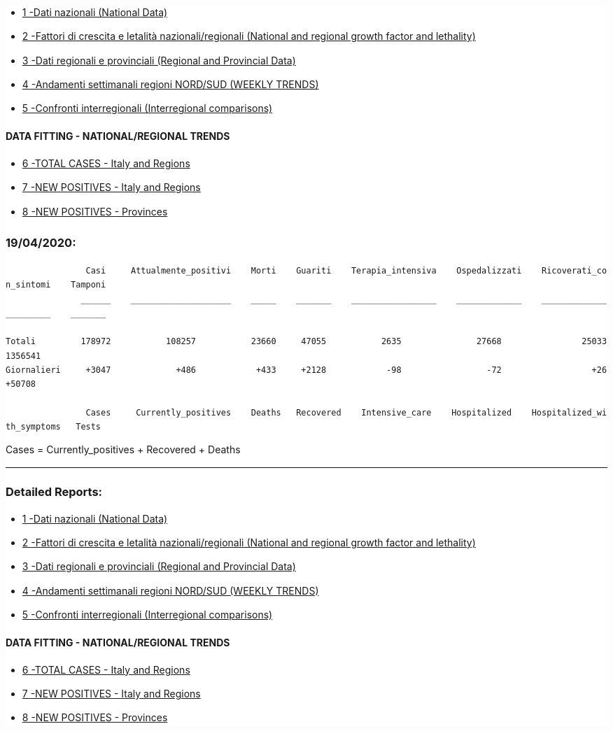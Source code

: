 
- [1 -Dati nazionali (National Data)](/RUN_20_04/RUN0/RUN.html)

- [2 -Fattori di crescita e letalità nazionali/regionali (National and regional growth factor and lethality)](/RUN_20_04/RUN6/RUN.html)

- [3 -Dati regionali e provinciali (Regional and Provincial Data)](/RUN_20_04/RUN2/RUN.html)

- [4 -Andamenti settimanali regioni NORD/SUD (WEEKLY TRENDS)](/RUN_20_04/RUN5/RUN.html)

- [5 -Confronti interregionali (Interregional comparisons)](/RUN_20_04/RUN4/RUN.html)

#### DATA FITTING - NATIONAL/REGIONAL TRENDS

- [6 -TOTAL CASES - Italy and Regions](/RUN_20_04/RUN1/RUN.html)

- [7 -NEW POSITIVES - Italy and Regions](/RUN_20_04/RUN12/RUN.html)

- [8 -NEW POSITIVES - Provinces](/RUN_20_04/RUN13/RUN.html)

### 19/04/2020:

                    Casi     Attualmente_positivi    Morti    Guariti    Terapia_intensiva    Ospedalizzati    Ricoverati_con_sintomi    Tamponi
                   ______    ____________________    _____    _______    _________________    _____________    ______________________    _______
                   
    Totali         178972           108257           23660     47055           2635               27668                25033             1356541
    Giornalieri     +3047             +486            +433     +2128            -98                 -72                  +26              +50708
    
                    Cases     Currently_positives    Deaths   Recovered    Intensive_care    Hospitalized    Hospitalized_with_symptoms   Tests                
    
Cases = Currently_positives + Recovered + Deaths

---

### Detailed Reports:

- [1 -Dati nazionali (National Data)](/RUN_19_04/RUN0/RUN.html)

- [2 -Fattori di crescita e letalità nazionali/regionali (National and regional growth factor and lethality)](/RUN_19_04/RUN6/RUN.html)

- [3 -Dati regionali e provinciali (Regional and Provincial Data)](/RUN_19_04/RUN2/RUN.html)

- [4 -Andamenti settimanali regioni NORD/SUD (WEEKLY TRENDS)](/RUN_19_04/RUN5/RUN.html)

- [5 -Confronti interregionali (Interregional comparisons)](/RUN_19_04/RUN4/RUN.html)

#### DATA FITTING - NATIONAL/REGIONAL TRENDS

- [6 -TOTAL CASES - Italy and Regions](/RUN_19_04/RUN1/RUN.html)

- [7 -NEW POSITIVES - Italy and Regions](/RUN_19_04/RUN12/RUN.html)

- [8 -NEW POSITIVES - Provinces](/RUN_19_04/RUN13/RUN.html)
